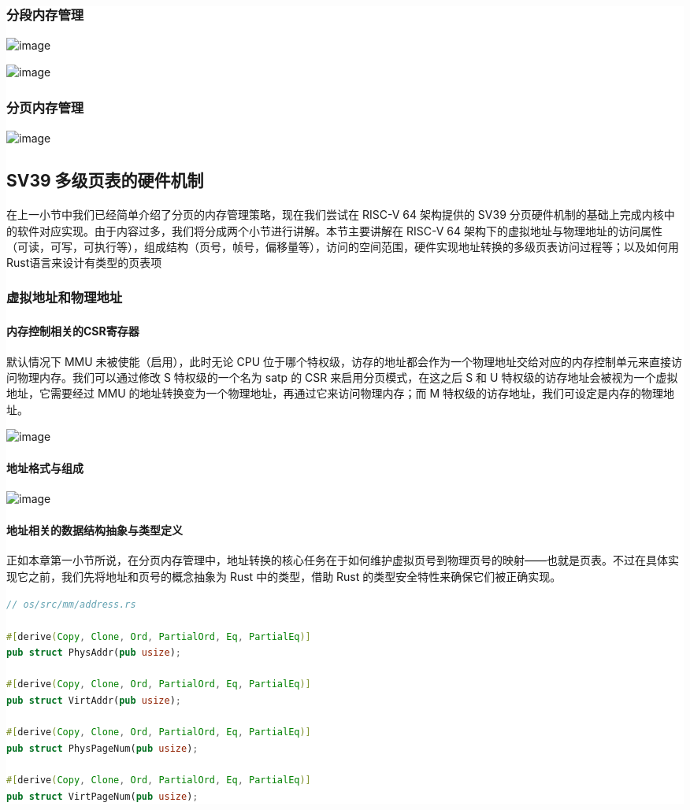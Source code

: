   
  ### 分段内存管理
  
  ![image](https://user-images.githubusercontent.com/91481507/179721371-5c2cf469-643a-490f-90ab-9b666f8acde2.png)
  
  ![image](https://user-images.githubusercontent.com/91481507/179721499-bde3e052-5933-4178-a60b-3bd851eab189.png)

  
  ### 分页内存管理
  
  ![image](https://user-images.githubusercontent.com/91481507/179721565-618ad328-5903-4859-926b-0afb31931224.png)

  
  ## SV39 多级页表的硬件机制
  
  在上一小节中我们已经简单介绍了分页的内存管理策略，现在我们尝试在 RISC-V 64 架构提供的 SV39 分页硬件机制的基础上完成内核中的软件对应实现。由于内容过多，我们将分成两个小节进行讲解。本节主要讲解在 RISC-V 64 架构下的虚拟地址与物理地址的访问属性（可读，可写，可执行等），组成结构（页号，帧号，偏移量等），访问的空间范围，硬件实现地址转换的多级页表访问过程等；以及如何用Rust语言来设计有类型的页表项
  
  
  ### 虚拟地址和物理地址
  
  #### 内存控制相关的CSR寄存器
  
  默认情况下 MMU 未被使能（启用），此时无论 CPU 位于哪个特权级，访存的地址都会作为一个物理地址交给对应的内存控制单元来直接访问物理内存。我们可以通过修改 S 特权级的一个名为 satp 的 CSR 来启用分页模式，在这之后 S 和 U 特权级的访存地址会被视为一个虚拟地址，它需要经过 MMU 的地址转换变为一个物理地址，再通过它来访问物理内存；而 M 特权级的访存地址，我们可设定是内存的物理地址。
  
  ![image](https://user-images.githubusercontent.com/91481507/179721742-a5da981b-ee59-4cc6-b608-ff10c220bc14.png)
  
  #### 地址格式与组成

  ![image](https://user-images.githubusercontent.com/91481507/179721821-d326e24d-514f-4c72-99d1-ee7b5b6294e6.png)
  
  #### 地址相关的数据结构抽象与类型定义
  
  正如本章第一小节所说，在分页内存管理中，地址转换的核心任务在于如何维护虚拟页号到物理页号的映射——也就是页表。不过在具体实现它之前，我们先将地址和页号的概念抽象为 Rust 中的类型，借助 Rust 的类型安全特性来确保它们被正确实现。
  
  ```rs
  // os/src/mm/address.rs

#[derive(Copy, Clone, Ord, PartialOrd, Eq, PartialEq)]
pub struct PhysAddr(pub usize);

#[derive(Copy, Clone, Ord, PartialOrd, Eq, PartialEq)]
pub struct VirtAddr(pub usize);

#[derive(Copy, Clone, Ord, PartialOrd, Eq, PartialEq)]
pub struct PhysPageNum(pub usize);

#[derive(Copy, Clone, Ord, PartialOrd, Eq, PartialEq)]
pub struct VirtPageNum(pub usize);
```
  